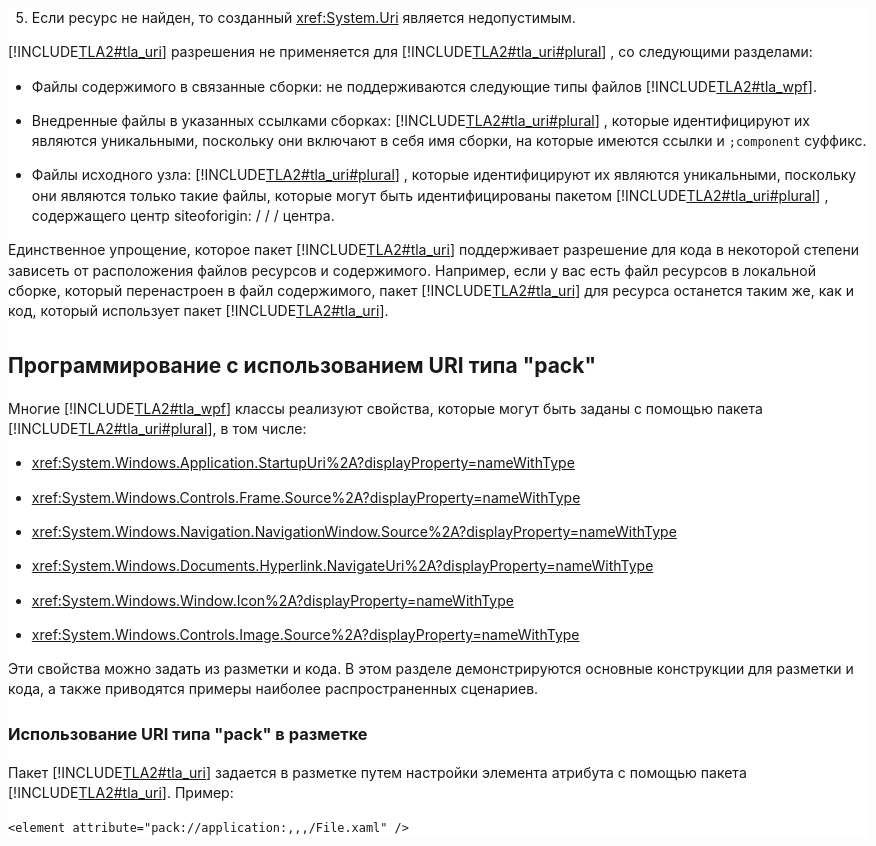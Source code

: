 5. Если ресурс не найден, то созданный <xref:System.Uri> является недопустимым.  
  
 [!INCLUDE[TLA2#tla_uri](../../../../includes/tla2sharptla-uri-md.md)] разрешения не применяется для [!INCLUDE[TLA2#tla_uri#plural](../../../../includes/tla2sharptla-urisharpplural-md.md)] , со следующими разделами:  
  
-   Файлы содержимого в связанные сборки: не поддерживаются следующие типы файлов [!INCLUDE[TLA2#tla_wpf](../../../../includes/tla2sharptla-wpf-md.md)].  
  
-   Внедренные файлы в указанных ссылками сборках: [!INCLUDE[TLA2#tla_uri#plural](../../../../includes/tla2sharptla-urisharpplural-md.md)] , которые идентифицируют их являются уникальными, поскольку они включают в себя имя сборки, на которые имеются ссылки и `;component` суффикс.  
  
-   Файлы исходного узла: [!INCLUDE[TLA2#tla_uri#plural](../../../../includes/tla2sharptla-urisharpplural-md.md)] , которые идентифицируют их являются уникальными, поскольку они являются только такие файлы, которые могут быть идентифицированы пакетом [!INCLUDE[TLA2#tla_uri#plural](../../../../includes/tla2sharptla-urisharpplural-md.md)] , содержащего центр siteoforigin: / / / центра.  
  
 Единственное упрощение, которое пакет [!INCLUDE[TLA2#tla_uri](../../../../includes/tla2sharptla-uri-md.md)] поддерживает разрешение для кода в некоторой степени зависеть от расположения файлов ресурсов и содержимого. Например, если у вас есть файл ресурсов в локальной сборке, который перенастроен в файл содержимого, пакет [!INCLUDE[TLA2#tla_uri](../../../../includes/tla2sharptla-uri-md.md)] для ресурса останется таким же, как и код, который использует пакет [!INCLUDE[TLA2#tla_uri](../../../../includes/tla2sharptla-uri-md.md)].  
  
<a name="Programming_with_Pack_URIs"></a>   
## <a name="programming-with-pack-uris"></a>Программирование с использованием URI типа "pack"  
 Многие [!INCLUDE[TLA2#tla_wpf](../../../../includes/tla2sharptla-wpf-md.md)] классы реализуют свойства, которые могут быть заданы с помощью пакета [!INCLUDE[TLA2#tla_uri#plural](../../../../includes/tla2sharptla-urisharpplural-md.md)], в том числе:  
  
-   <xref:System.Windows.Application.StartupUri%2A?displayProperty=nameWithType>  
  
-   <xref:System.Windows.Controls.Frame.Source%2A?displayProperty=nameWithType>  
  
-   <xref:System.Windows.Navigation.NavigationWindow.Source%2A?displayProperty=nameWithType>  
  
-   <xref:System.Windows.Documents.Hyperlink.NavigateUri%2A?displayProperty=nameWithType>  
  
-   <xref:System.Windows.Window.Icon%2A?displayProperty=nameWithType>  
  
-   <xref:System.Windows.Controls.Image.Source%2A?displayProperty=nameWithType>  
  
 Эти свойства можно задать из разметки и кода. В этом разделе демонстрируются основные конструкции для разметки и кода, а также приводятся примеры наиболее распространенных сценариев.  
  
<a name="Using_Pack_URIs_in_Markup"></a>   
### <a name="using-pack-uris-in-markup"></a>Использование URI типа "pack" в разметке  
 Пакет [!INCLUDE[TLA2#tla_uri](../../../../includes/tla2sharptla-uri-md.md)] задается в разметке путем настройки элемента атрибута с помощью пакета [!INCLUDE[TLA2#tla_uri](../../../../includes/tla2sharptla-uri-md.md)]. Пример:  
  
 `<element attribute="pack://application:,,,/File.xaml" />`  
  